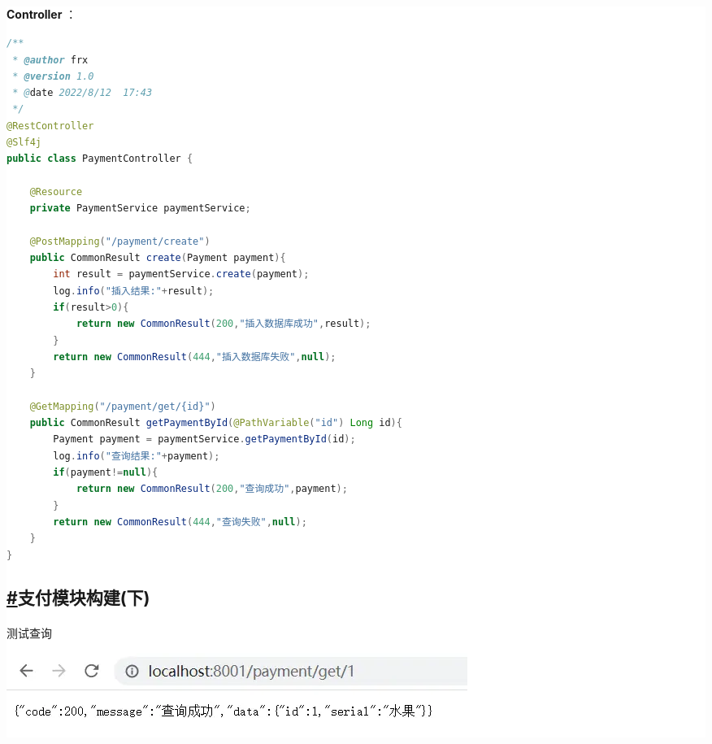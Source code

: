 ```java
```

  **Controller** ：

```java
/**
 * @author frx
 * @version 1.0
 * @date 2022/8/12  17:43
 */
@RestController
@Slf4j
public class PaymentController {

    @Resource
    private PaymentService paymentService;

    @PostMapping("/payment/create")
    public CommonResult create(Payment payment){
        int result = paymentService.create(payment);
        log.info("插入结果:"+result);
        if(result>0){
            return new CommonResult(200,"插入数据库成功",result);
        }
        return new CommonResult(444,"插入数据库失败",null);
    }

    @GetMapping("/payment/get/{id}")
    public CommonResult getPaymentById(@PathVariable("id") Long id){
        Payment payment = paymentService.getPaymentById(id);
        log.info("查询结果:"+payment);
        if(payment!=null){
            return new CommonResult(200,"查询成功",payment);
        }
        return new CommonResult(444,"查询失败",null);
    }
}
```

## [#](https://frxcat.fun/Spring/SpringCloud/SpringCloud_Getting_start/#%E6%94%AF%E4%BB%98%E6%A8%A1%E5%9D%97%E6%9E%84%E5%BB%BA-%E4%B8%8B)支付模块构建(下)

测试查询

![1690971637328](image/23-08-02-SpringCloud初步构建/1690971637328.png)
